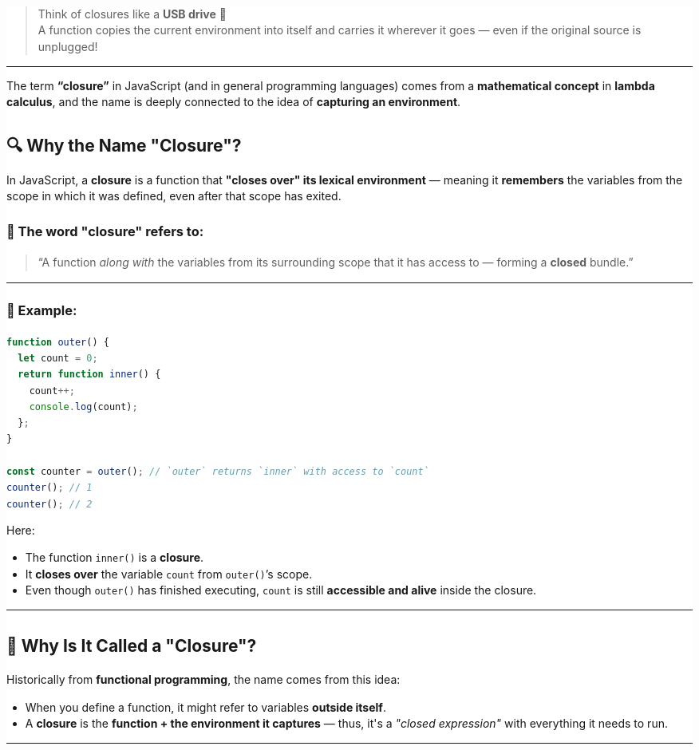 > Think of closures like a **USB drive** 💾  
> A function copies the current environment into itself and carries it wherever it goes — even if the original source is unplugged!


---

The term **“closure”** in JavaScript (and in general programming languages) comes from a **mathematical concept** in **lambda calculus**, and the name is deeply connected to the idea of **capturing an environment**.

## 🔍 Why the Name "Closure"?

In JavaScript, a **closure** is a function that **"closes over" its lexical environment** — meaning it **remembers** the variables from the scope in which it was defined, even after that scope has exited.

### 📌 The word "closure" refers to:
> “A function *along with* the variables from its surrounding scope that it has access to — forming a **closed** bundle.”

---

### 🔧 Example:
```js
function outer() {
  let count = 0;
  return function inner() {
    count++;
    console.log(count);
  };
}

const counter = outer(); // `outer` returns `inner` with access to `count`
counter(); // 1
counter(); // 2
```

Here:
- The function `inner()` is a **closure**.
- It **closes over** the variable `count` from `outer()`’s scope.
- Even though `outer()` has finished executing, `count` is still **accessible and alive** inside the closure.

---

## 🧠 Why Is It Called a "Closure"?

Historically from **functional programming**, the name comes from this idea:
- When you define a function, it might refer to variables **outside itself**.
- A **closure** is the **function + the environment it captures** — thus, it's a *"closed expression"* with everything it needs to run.

---